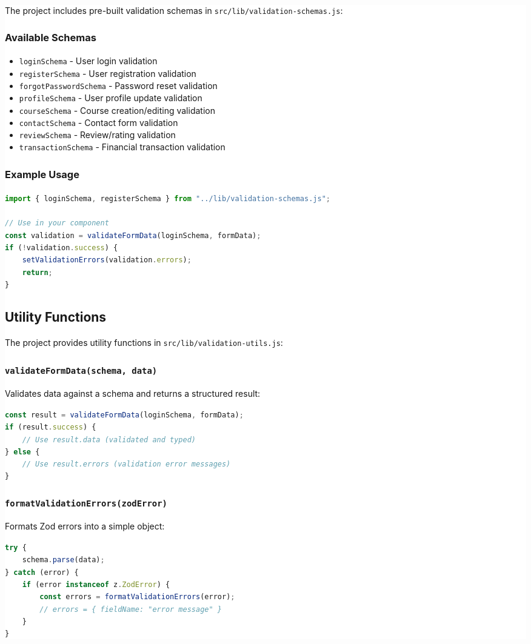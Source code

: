 The project includes pre-built validation schemas in `src/lib/validation-schemas.js`:

### Available Schemas

- `loginSchema` - User login validation
- `registerSchema` - User registration validation
- `forgotPasswordSchema` - Password reset validation
- `profileSchema` - User profile update validation
- `courseSchema` - Course creation/editing validation
- `contactSchema` - Contact form validation
- `reviewSchema` - Review/rating validation
- `transactionSchema` - Financial transaction validation

### Example Usage
```javascript
import { loginSchema, registerSchema } from "../lib/validation-schemas.js";

// Use in your component
const validation = validateFormData(loginSchema, formData);
if (!validation.success) {
    setValidationErrors(validation.errors);
    return;
}
```

## Utility Functions

The project provides utility functions in `src/lib/validation-utils.js`:

### `validateFormData(schema, data)`
Validates data against a schema and returns a structured result:
```javascript
const result = validateFormData(loginSchema, formData);
if (result.success) {
    // Use result.data (validated and typed)
} else {
    // Use result.errors (validation error messages)
}
```

### `formatValidationErrors(zodError)`
Formats Zod errors into a simple object:
```javascript
try {
    schema.parse(data);
} catch (error) {
    if (error instanceof z.ZodError) {
        const errors = formatValidationErrors(error);
        // errors = { fieldName: "error message" }
    }
}
```
